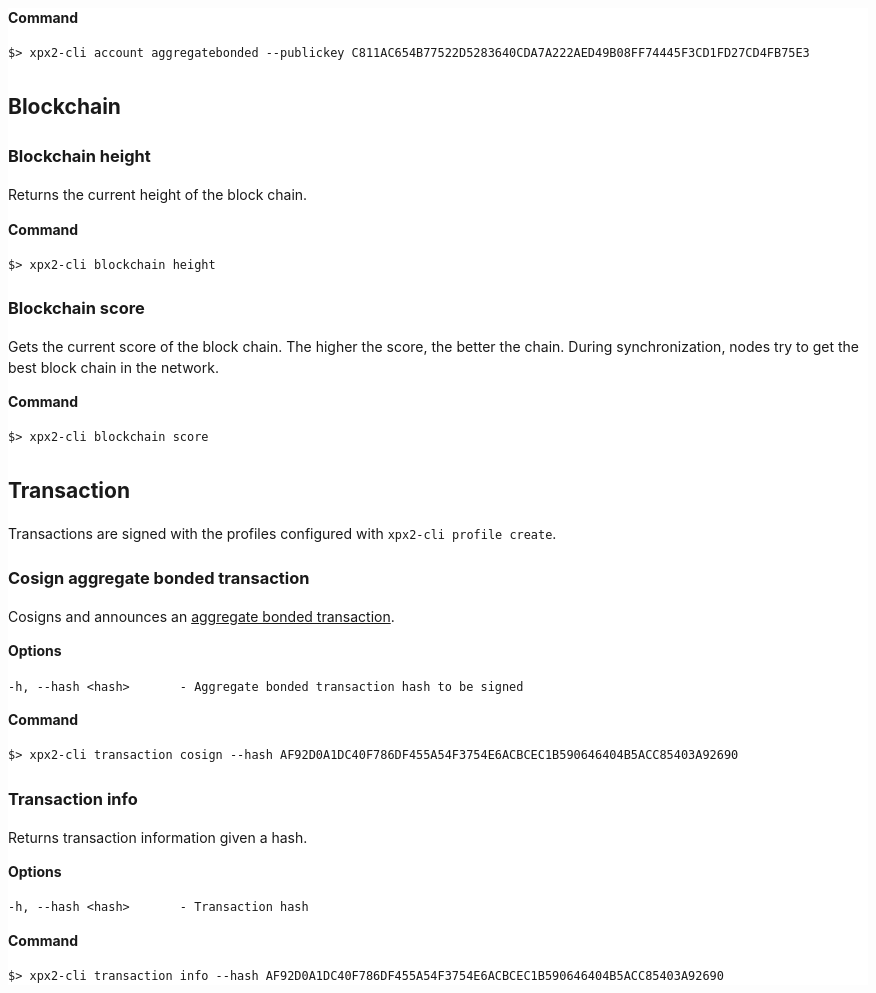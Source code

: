 **Command**
```
$> xpx2-cli account aggregatebonded --publickey C811AC654B77522D5283640CDA7A222AED49B08FF74445F3CD1FD27CD4FB75E3
```

## Blockchain

### Blockchain height

Returns the current height of the block chain.

**Command**
```
$> xpx2-cli blockchain height
```
### Blockchain score

Gets the current score of the block chain. The higher the score, the better the chain. During synchronization, nodes try to get the best block chain in the network.

**Command**
```
$> xpx2-cli blockchain score
```

## Transaction

Transactions are signed with the profiles configured with `xpx2-cli profile create`.

### Cosign aggregate bonded transaction

Cosigns and announces an [aggregate bonded transaction](../built-in-features/aggregate-transaction.md#examples).

**Options**

    -h, --hash <hash>       - Aggregate bonded transaction hash to be signed

**Command**
```
$> xpx2-cli transaction cosign --hash AF92D0A1DC40F786DF455A54F3754E6ACBCEC1B590646404B5ACC85403A92690
```

### Transaction info

Returns transaction information given a hash.

**Options**

    -h, --hash <hash>       - Transaction hash

**Command**

```
$> xpx2-cli transaction info --hash AF92D0A1DC40F786DF455A54F3754E6ACBCEC1B590646404B5ACC85403A92690
```
